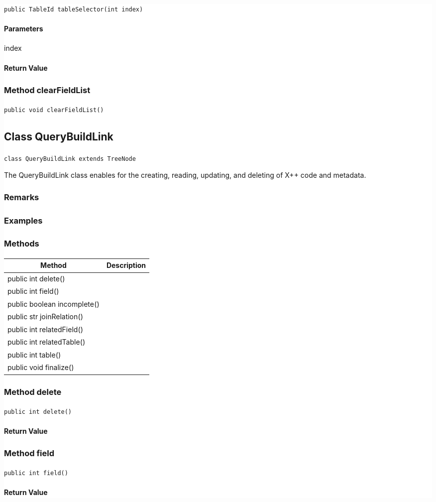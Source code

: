     public TableId tableSelector(int index)

#### Parameters

index  

#### Return Value

### Method clearFieldList

    public void clearFieldList()

## Class QueryBuildLink
    class QueryBuildLink extends TreeNode

The QueryBuildLink class enables for the creating, reading, updating, and deleting of X++ code and metadata.

### Remarks

### Examples

### Methods

| Method                      | Description |
|-----------------------------|-------------|
| public int delete()         |             |
| public int field()          |             |
| public boolean incomplete() |             |
| public str joinRelation()   |             |
| public int relatedField()   |             |
| public int relatedTable()   |             |
| public int table()          |             |
| public void finalize()      |             |

### Method delete

    public int delete()

#### Return Value

### Method field

    public int field()

#### Return Value
